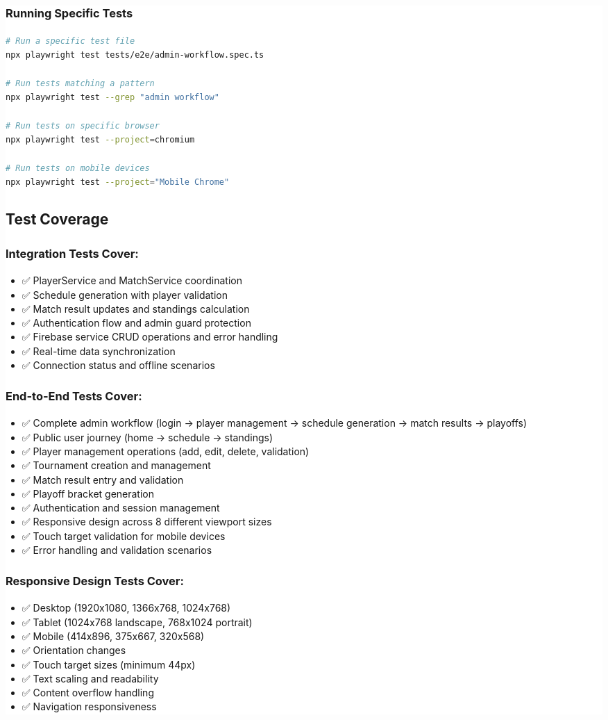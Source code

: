 ```bash
```

### Running Specific Tests

```bash
# Run a specific test file
npx playwright test tests/e2e/admin-workflow.spec.ts

# Run tests matching a pattern
npx playwright test --grep "admin workflow"

# Run tests on specific browser
npx playwright test --project=chromium

# Run tests on mobile devices
npx playwright test --project="Mobile Chrome"
```

## Test Coverage

### Integration Tests Cover:

- ✅ PlayerService and MatchService coordination
- ✅ Schedule generation with player validation
- ✅ Match result updates and standings calculation
- ✅ Authentication flow and admin guard protection
- ✅ Firebase service CRUD operations and error handling
- ✅ Real-time data synchronization
- ✅ Connection status and offline scenarios

### End-to-End Tests Cover:

- ✅ Complete admin workflow (login → player management → schedule generation → match results → playoffs)
- ✅ Public user journey (home → schedule → standings)
- ✅ Player management operations (add, edit, delete, validation)
- ✅ Tournament creation and management
- ✅ Match result entry and validation
- ✅ Playoff bracket generation
- ✅ Authentication and session management
- ✅ Responsive design across 8 different viewport sizes
- ✅ Touch target validation for mobile devices
- ✅ Error handling and validation scenarios

### Responsive Design Tests Cover:

- ✅ Desktop (1920x1080, 1366x768, 1024x768)
- ✅ Tablet (1024x768 landscape, 768x1024 portrait)
- ✅ Mobile (414x896, 375x667, 320x568)
- ✅ Orientation changes
- ✅ Touch target sizes (minimum 44px)
- ✅ Text scaling and readability
- ✅ Content overflow handling
- ✅ Navigation responsiveness
